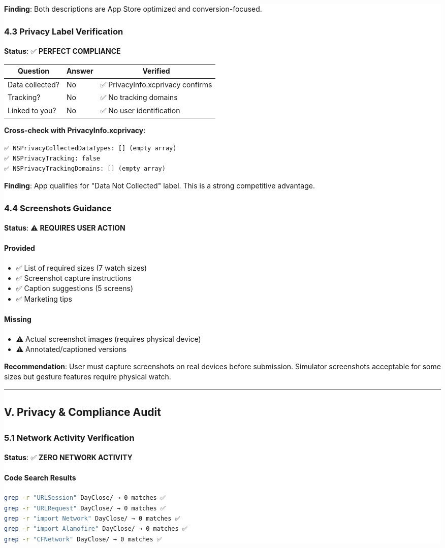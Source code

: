 **Finding**: Both descriptions are App Store optimized and conversion-focused.

### 4.3 Privacy Label Verification

**Status**: ✅ **PERFECT COMPLIANCE**

| Question | Answer | Verified |
|----------|--------|----------|
| Data collected? | No | ✅ PrivacyInfo.xcprivacy confirms |
| Tracking? | No | ✅ No tracking domains |
| Linked to you? | No | ✅ No user identification |

**Cross-check with PrivacyInfo.xcprivacy**:
```xml
✅ NSPrivacyCollectedDataTypes: [] (empty array)
✅ NSPrivacyTracking: false
✅ NSPrivacyTrackingDomains: [] (empty array)
```

**Finding**: App qualifies for "Data Not Collected" label. This is a strong competitive advantage.

### 4.4 Screenshots Guidance

**Status**: ⚠️ **REQUIRES USER ACTION**

#### Provided
- ✅ List of required sizes (7 watch sizes)
- ✅ Screenshot capture instructions
- ✅ Caption suggestions (5 screens)
- ✅ Marketing tips

#### Missing
- ⚠️ Actual screenshot images (requires physical device)
- ⚠️ Annotated/captioned versions

**Recommendation**: User must capture screenshots on real devices before submission. Simulator screenshots acceptable for some sizes but gesture features require physical watch.

---

## V. Privacy & Compliance Audit

### 5.1 Network Activity Verification

**Status**: ✅ **ZERO NETWORK ACTIVITY**

#### Code Search Results
```bash
grep -r "URLSession" DayClose/ → 0 matches ✅
grep -r "URLRequest" DayClose/ → 0 matches ✅
grep -r "import Network" DayClose/ → 0 matches ✅
grep -r "import Alamofire" DayClose/ → 0 matches ✅
grep -r "CFNetwork" DayClose/ → 0 matches ✅
```
